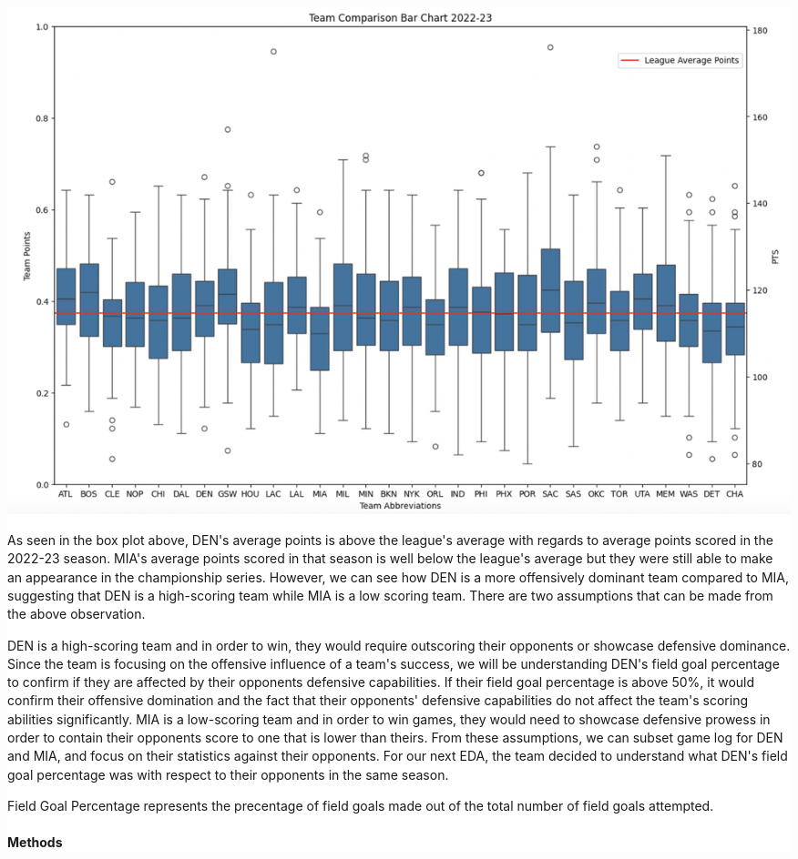 ![alt text](../project-checkpoint2/image.png)

As seen in the box plot above, DEN's average points is above the league's average with regards to average points scored in the 2022-23 season. MIA's average points scored in that season is well below the league's average but they were still able to make an appearance in the championship series. However, we can see how DEN is a more offensively dominant team compared to MIA, suggesting that DEN is a high-scoring team while MIA is a low scoring team. There are two assumptions that can be made from the above observation.

DEN is a high-scoring team and in order to win, they would require outscoring their opponents or showcase defensive dominance. Since the team is focusing on the offensive influence of a team's success, we will be understanding DEN's field goal percentage to confirm if they are affected by their opponents defensive capabilities. If their field goal percentage is above 50%, it would confirm their offensive domination and the fact that their opponents' defensive capabilities do not affect the team's scoring abilities significantly.
MIA is a low-scoring team and in order to win games, they would need to showcase defensive prowess in order to contain their opponents score to one that is lower than theirs.
From these assumptions, we can subset game log for DEN and MIA, and focus on their statistics against their opponents. For our next EDA, the team decided to understand what DEN's field goal percentage was with respect to their opponents in the same season.

Field Goal Percentage represents the precentage of field goals made out of the total number of field goals attempted.

#### Methods
